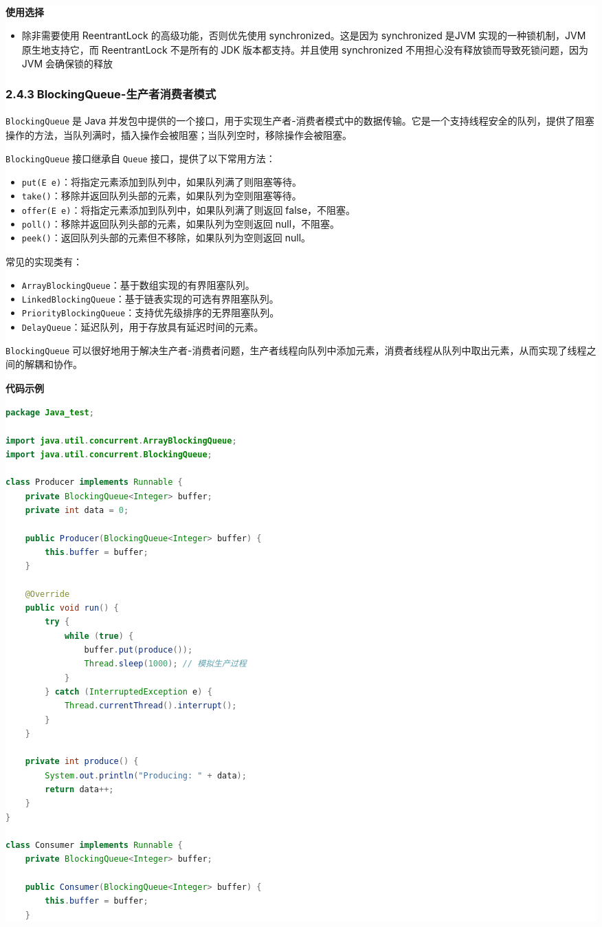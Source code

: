 **使⽤选择**

- 除⾮需要使⽤ ReentrantLock 的⾼级功能，否则优先使⽤ synchronized。这是因为 synchronized 是JVM 实现的⼀种锁机制，JVM 原⽣地⽀持它，⽽ ReentrantLock 不是所有的 JDK 版本都⽀持。并且使⽤ synchronized 不⽤担⼼没有释放锁⽽导致死锁问题，因为 JVM 会确保锁的释放



### 2.4.3 BlockingQueue-生产者消费者模式

`BlockingQueue` 是 Java 并发包中提供的一个接口，用于实现生产者-消费者模式中的数据传输。它是一个支持线程安全的队列，提供了阻塞操作的方法，当队列满时，插入操作会被阻塞；当队列空时，移除操作会被阻塞。

`BlockingQueue` 接口继承自 `Queue` 接口，提供了以下常用方法：

- `put(E e)`：将指定元素添加到队列中，如果队列满了则阻塞等待。
- `take()`：移除并返回队列头部的元素，如果队列为空则阻塞等待。
- `offer(E e)`：将指定元素添加到队列中，如果队列满了则返回 false，不阻塞。
- `poll()`：移除并返回队列头部的元素，如果队列为空则返回 null，不阻塞。
- `peek()`：返回队列头部的元素但不移除，如果队列为空则返回 null。

常见的实现类有：
- `ArrayBlockingQueue`：基于数组实现的有界阻塞队列。
- `LinkedBlockingQueue`：基于链表实现的可选有界阻塞队列。
- `PriorityBlockingQueue`：支持优先级排序的无界阻塞队列。
- `DelayQueue`：延迟队列，用于存放具有延迟时间的元素。

`BlockingQueue` 可以很好地用于解决生产者-消费者问题，生产者线程向队列中添加元素，消费者线程从队列中取出元素，从而实现了线程之间的解耦和协作。

**代码示例**

```java
package Java_test;

import java.util.concurrent.ArrayBlockingQueue;
import java.util.concurrent.BlockingQueue;

class Producer implements Runnable {
    private BlockingQueue<Integer> buffer;
    private int data = 0;

    public Producer(BlockingQueue<Integer> buffer) {
        this.buffer = buffer;
    }

    @Override
    public void run() {
        try {
            while (true) {
                buffer.put(produce());
                Thread.sleep(1000); // 模拟生产过程
            }
        } catch (InterruptedException e) {
            Thread.currentThread().interrupt();
        }
    }

    private int produce() {
        System.out.println("Producing: " + data);
        return data++;
    }
}

class Consumer implements Runnable {
    private BlockingQueue<Integer> buffer;

    public Consumer(BlockingQueue<Integer> buffer) {
        this.buffer = buffer;
    }
```